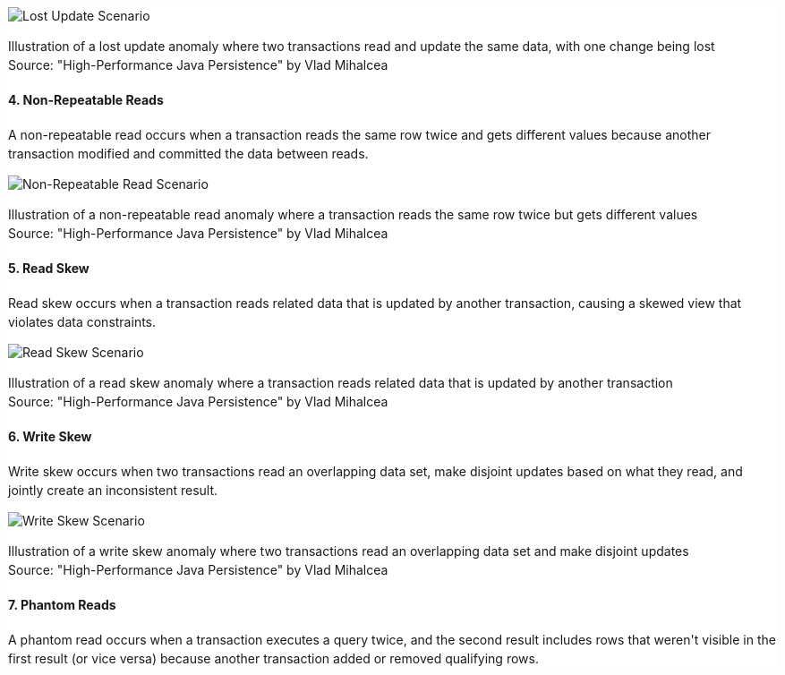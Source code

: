 <div className="text-center my-4">
  <img src="/article/database-architecture-storage-engines-distributed-systems/lost-update.png" className="mx-auto max-w-xl h-auto" style={{maxWidth: "70%", height: "auto"}} alt="Lost Update Scenario"/>
  <p className="text-sm text-gray-600 mt-0">Illustration of a lost update anomaly where two transactions read and update the same data, with one change being lost<br/>
  <span className="text-xs italic">Source: "High-Performance Java Persistence" by Vlad Mihalcea</span></p>
</div>

#### 4. Non-Repeatable Reads

A non-repeatable read occurs when a transaction reads the same row twice and gets different values because another transaction modified and committed the data between reads.

<div className="text-center my-4">
  <img src="/article/database-architecture-storage-engines-distributed-systems/nonrepeatable-read.png" className="mx-auto max-w-xl h-auto" style={{maxWidth: "70%", height: "auto"}} alt="Non-Repeatable Read Scenario"/>
  <p className="text-sm text-gray-600 mt-0">Illustration of a non-repeatable read anomaly where a transaction reads the same row twice but gets different values<br/>
  <span className="text-xs italic">Source: "High-Performance Java Persistence" by Vlad Mihalcea</span></p>
</div>

#### 5. Read Skew

Read skew occurs when a transaction reads related data that is updated by another transaction, causing a skewed view that violates data constraints.

<div className="text-center my-4">
  <img src="/article/database-architecture-storage-engines-distributed-systems/read-skew.png" className="mx-auto max-w-xl h-auto" style={{maxWidth: "70%", height: "auto"}} alt="Read Skew Scenario"/>
  <p className="text-sm text-gray-600 mt-0">Illustration of a read skew anomaly where a transaction reads related data that is updated by another transaction<br/>
  <span className="text-xs italic">Source: "High-Performance Java Persistence" by Vlad Mihalcea</span></p>
</div>

#### 6. Write Skew

Write skew occurs when two transactions read an overlapping data set, make disjoint updates based on what they read, and jointly create an inconsistent result.

<div className="text-center my-4">
  <img src="/article/database-architecture-storage-engines-distributed-systems/write-skew.png" className="mx-auto max-w-xl h-auto" style={{maxWidth: "70%", height: "auto"}} alt="Write Skew Scenario"/>
  <p className="text-sm text-gray-600 mt-0">Illustration of a write skew anomaly where two transactions read an overlapping data set and make disjoint updates<br/>
  <span className="text-xs italic">Source: "High-Performance Java Persistence" by Vlad Mihalcea</span></p>
</div>

#### 7. Phantom Reads

A phantom read occurs when a transaction executes a query twice, and the second result includes rows that weren't visible in the first result (or vice versa) because another transaction added or removed qualifying rows.
